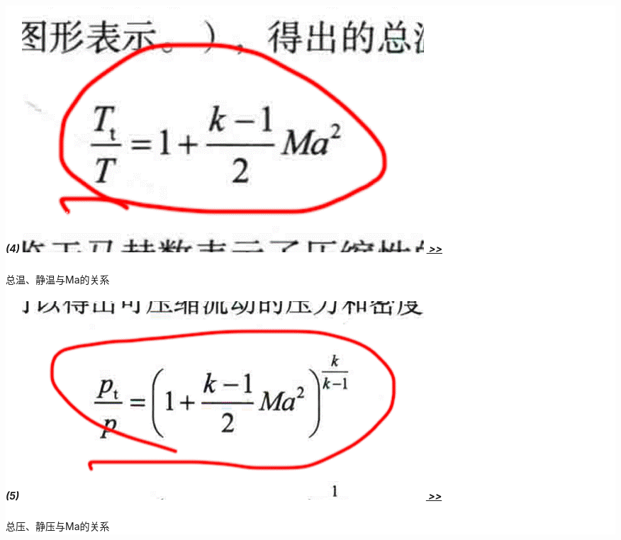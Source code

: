 ##### (4) ![](https://raw.githubusercontent.com/914191848/notion-import/main/img/image364.gif) [ >>](marginnoteapp://note/793090E4-F9AD-4208-BEB3-1B5E742CF81F)

总温、静温与Ma的关系

##### (5) ![](https://raw.githubusercontent.com/914191848/notion-import/main/img/image365.gif) [ >>](marginnoteapp://note/79D0A7AC-96DE-46BB-A8BB-EF826274152B)

总压、静压与Ma的关系
